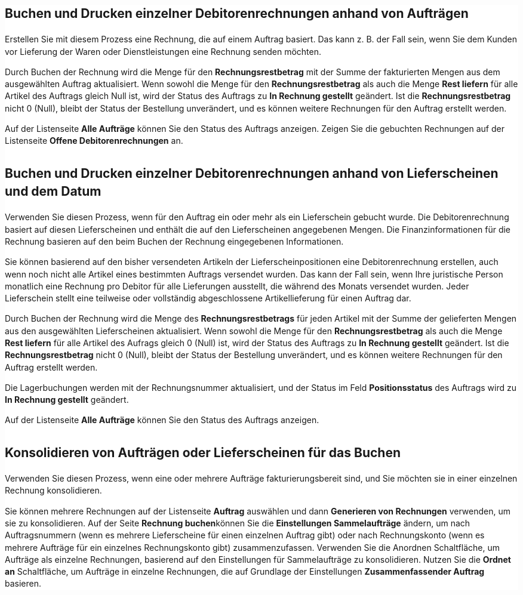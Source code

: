## <a name="post-and-print-individual-customer-invoices-that-are-based-on-sales-orders"></a>Buchen und Drucken einzelner Debitorenrechnungen anhand von Aufträgen
Erstellen Sie mit diesem Prozess eine Rechnung, die auf einem Auftrag basiert. Das kann z. B. der Fall sein, wenn Sie dem Kunden vor Lieferung der Waren oder Dienstleistungen eine Rechnung senden möchten. 

Durch Buchen der Rechnung wird die Menge für den **Rechnungsrestbetrag** mit der Summe der fakturierten Mengen aus dem ausgewählten Auftrag aktualisiert. Wenn sowohl die Menge für den **Rechnungsrestbetrag** als auch die Menge **Rest liefern** für alle Artikel des Auftrags gleich Null ist, wird der Status des Auftrags zu **In Rechnung gestellt** geändert. Ist die **Rechnungsrestbetrag** nicht 0 (Null), bleibt der Status der Bestellung unverändert, und es können weitere Rechnungen für den Auftrag erstellt werden.

Auf der Listenseite **Alle Aufträge** können Sie den Status des Auftrags anzeigen. Zeigen Sie die gebuchten Rechnungen auf der Listenseite **Offene Debitorenrechnungen** an.

## <a name="post-and-print-individual-customer-invoices-that-are-based-on-packing-slips-and-the-date"></a>Buchen und Drucken einzelner Debitorenrechnungen anhand von Lieferscheinen und dem Datum
Verwenden Sie diesen Prozess, wenn für den Auftrag ein oder mehr als ein Lieferschein gebucht wurde. Die Debitorenrechnung basiert auf diesen Lieferscheinen und enthält die auf den Lieferscheinen angegebenen Mengen. Die Finanzinformationen für die Rechnung basieren auf den beim Buchen der Rechnung eingegebenen Informationen. 

Sie können basierend auf den bisher versendeten Artikeln der Lieferscheinpositionen eine Debitorenrechnung erstellen, auch wenn noch nicht alle Artikel eines bestimmten Auftrags versendet wurden. Das kann der Fall sein, wenn Ihre juristische Person monatlich eine Rechnung pro Debitor für alle Lieferungen ausstellt, die während des Monats versendet wurden. Jeder Lieferschein stellt eine teilweise oder vollständig abgeschlossene Artikellieferung für einen Auftrag dar. 

Durch Buchen der Rechnung wird die Menge des **Rechnungsrestbetrags** für jeden Artikel mit der Summe der gelieferten Mengen aus den ausgewählten Lieferscheinen aktualisiert. Wenn sowohl die Menge für den **Rechnungsrestbetrag** als auch die Menge **Rest liefern** für alle Artikel des Aufrags gleich 0 (Null) ist, wird der Status des Auftrags zu **In Rechnung gestellt** geändert. Ist die **Rechnungsrestbetrag** nicht 0 (Null), bleibt der Status der Bestellung unverändert, und es können weitere Rechnungen für den Auftrag erstellt werden. 

Die Lagerbuchungen werden mit der Rechnungsnummer aktualisiert, und der Status im Feld **Positionsstatus** des Auftrags wird zu **In Rechnung gestellt** geändert. 

Auf der Listenseite **Alle Aufträge** können Sie den Status des Auftrags anzeigen.

## <a name="consolidate-sales-orders-or-packing-slips-for-posting"></a>Konsolidieren von Aufträgen oder Lieferscheinen für das Buchen
Verwenden Sie diesen Prozess, wenn eine oder mehrere Aufträge fakturierungsbereit sind, und Sie möchten sie in einer einzelnen Rechnung konsolidieren. 

Sie können mehrere Rechnungen auf der Listenseite **Auftrag** auswählen und dann **Generieren von Rechnungen** verwenden, um sie zu konsolidieren. Auf der Seite **Rechnung buchen**können Sie die **Einstellungen Sammelaufträge** ändern, um nach Auftragsnummern (wenn es mehrere Lieferscheine für einen einzelnen Auftrag gibt) oder nach Rechnungskonto (wenn es mehrere Aufträge für ein einzelnes Rechnungskonto gibt) zusammenzufassen. Verwenden Sie die Anordnen Schaltfläche, um Aufträge als einzelne Rechnungen, basierend auf den Einstellungen für Sammelaufträge zu konsolidieren. Nutzen Sie die **Ordnet an** Schaltfläche, um Aufträge in einzelne Rechnungen, die auf Grundlage der Einstellungen **Zusammenfassender Auftrag** basieren.
